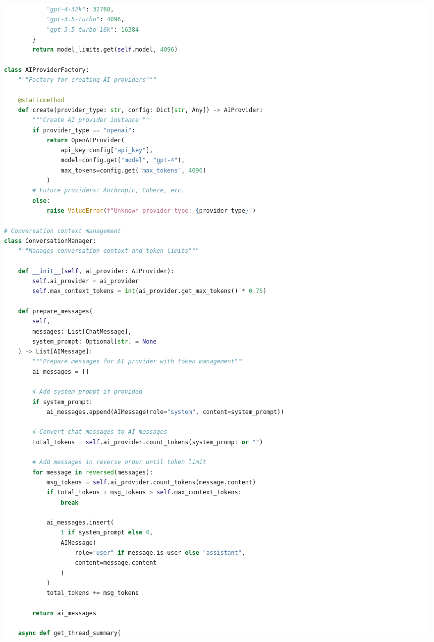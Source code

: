 ```python
            "gpt-4-32k": 32768,
            "gpt-3.5-turbo": 4096,
            "gpt-3.5-turbo-16k": 16384
        }
        return model_limits.get(self.model, 4096)

class AIProviderFactory:
    """Factory for creating AI providers"""

    @staticmethod
    def create(provider_type: str, config: Dict[str, Any]) -> AIProvider:
        """Create AI provider instance"""
        if provider_type == "openai":
            return OpenAIProvider(
                api_key=config["api_key"],
                model=config.get("model", "gpt-4"),
                max_tokens=config.get("max_tokens", 4096)
            )
        # Future providers: Anthropic, Cohere, etc.
        else:
            raise ValueError(f"Unknown provider type: {provider_type}")

# Conversation context management
class ConversationManager:
    """Manages conversation context and token limits"""

    def __init__(self, ai_provider: AIProvider):
        self.ai_provider = ai_provider
        self.max_context_tokens = int(ai_provider.get_max_tokens() * 0.75)

    def prepare_messages(
        self,
        messages: List[ChatMessage],
        system_prompt: Optional[str] = None
    ) -> List[AIMessage]:
        """Prepare messages for AI provider with token management"""
        ai_messages = []

        # Add system prompt if provided
        if system_prompt:
            ai_messages.append(AIMessage(role="system", content=system_prompt))

        # Convert chat messages to AI messages
        total_tokens = self.ai_provider.count_tokens(system_prompt or "")

        # Add messages in reverse order until token limit
        for message in reversed(messages):
            msg_tokens = self.ai_provider.count_tokens(message.content)
            if total_tokens + msg_tokens > self.max_context_tokens:
                break

            ai_messages.insert(
                1 if system_prompt else 0,
                AIMessage(
                    role="user" if message.is_user else "assistant",
                    content=message.content
                )
            )
            total_tokens += msg_tokens

        return ai_messages

    async def get_thread_summary(
```